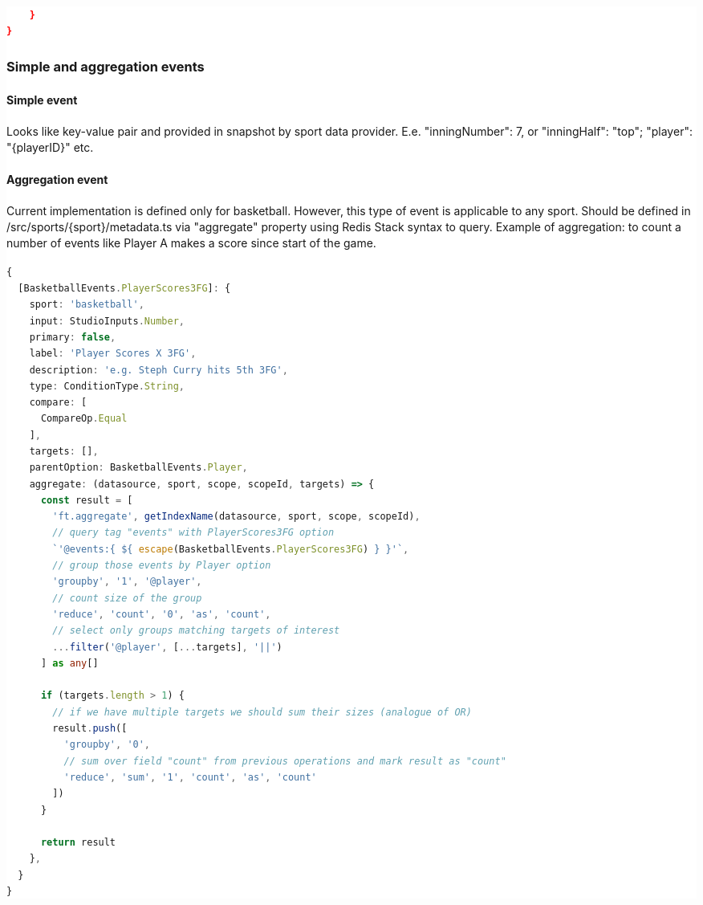 ```json
    }
}
```

### Simple and aggregation events

#### Simple event 
Looks like key-value pair and provided in snapshot by sport data provider. 
E.e. "inningNumber": 7, or "inningHalf": "top"; "player": "{playerID}" etc.

#### Aggregation event

Current implementation is defined only for basketball. However, this type
of event is applicable to any sport. Should be defined in /src/sports/{sport}/metadata.ts
via "aggregate" property using Redis Stack syntax to query.
Example of aggregation: to count a number of events like Player A 
makes a score since start of the game.
```ts
{
  [BasketballEvents.PlayerScores3FG]: {
    sport: 'basketball',
    input: StudioInputs.Number,
    primary: false,
    label: 'Player Scores X 3FG',
    description: 'e.g. Steph Curry hits 5th 3FG',
    type: ConditionType.String,
    compare: [
      CompareOp.Equal
    ],
    targets: [],
    parentOption: BasketballEvents.Player,
    aggregate: (datasource, sport, scope, scopeId, targets) => {
      const result = [
        'ft.aggregate', getIndexName(datasource, sport, scope, scopeId),
        // query tag "events" with PlayerScores3FG option
        `'@events:{ ${ escape(BasketballEvents.PlayerScores3FG) } }'`,
        // group those events by Player option
        'groupby', '1', '@player',
        // count size of the group
        'reduce', 'count', '0', 'as', 'count',
        // select only groups matching targets of interest
        ...filter('@player', [...targets], '||')
      ] as any[]

      if (targets.length > 1) {
        // if we have multiple targets we should sum their sizes (analogue of OR)
        result.push([
          'groupby', '0',
          // sum over field "count" from previous operations and mark result as "count"
          'reduce', 'sum', '1', 'count', 'as', 'count'
        ])
      }

      return result
    },
  }
}
```

